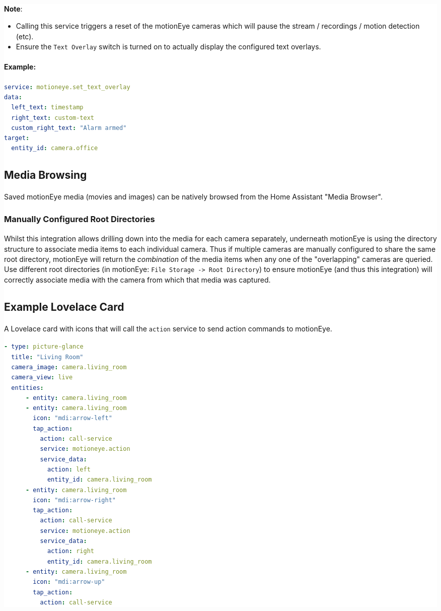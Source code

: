**Note**:

* Calling this service triggers a reset of the motionEye cameras which will pause the
  stream / recordings / motion detection (etc).
* Ensure the `Text Overlay` switch is turned on to actually display the configured text overlays.

#### Example:

```yaml
service: motioneye.set_text_overlay
data:
  left_text: timestamp
  right_text: custom-text
  custom_right_text: "Alarm armed"
target:
  entity_id: camera.office
```

## Media Browsing

Saved motionEye media (movies and images) can be natively browsed from the Home Assistant "Media
Browser".

### Manually Configured Root Directories

Whilst this integration allows drilling down into the media for each camera separately,
underneath motionEye is using the directory structure to associate media items to each
individual camera. Thus if multiple cameras are manually configured to share the same
root directory, motionEye will return the _combination_ of the media items when any one
of the "overlapping" cameras are queried. Use different root directories (in motionEye:
`File Storage -> Root Directory`) to ensure motionEye (and thus this integration) will
correctly associate media with the camera from which that media was captured.

## Example Lovelace Card

A Lovelace card with icons that will call the `action` service to send action commands to motionEye.

```yaml
- type: picture-glance
  title: "Living Room"
  camera_image: camera.living_room
  camera_view: live
  entities:
      - entity: camera.living_room
      - entity: camera.living_room
        icon: "mdi:arrow-left"
        tap_action:
          action: call-service
          service: motioneye.action
          service_data:
            action: left
            entity_id: camera.living_room
      - entity: camera.living_room
        icon: "mdi:arrow-right"
        tap_action:
          action: call-service
          service: motioneye.action
          service_data:
            action: right
            entity_id: camera.living_room
      - entity: camera.living_room
        icon: "mdi:arrow-up"
        tap_action:
          action: call-service
```